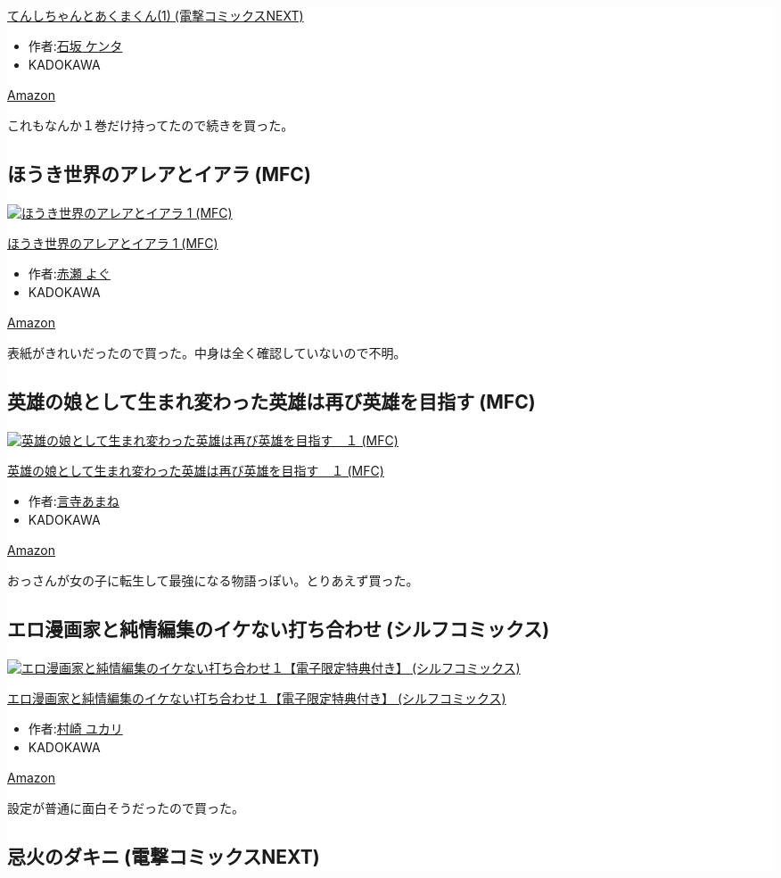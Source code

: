 [てんしちゃんとあくまくん(1) (電撃コミックスNEXT)](https://www.amazon.co.jp/dp/B00HA7D3EQ?tag=mochig08-22&linkCode=ogi&th=1&psc=1)

-   作者:[石坂 ケンタ](https://d.hatena.ne.jp/keyword/%C0%D0%BA%E4%20%A5%B1%A5%F3%A5%BF)
-   KADOKAWA

[Amazon](https://www.amazon.co.jp/dp/B00HA7D3EQ?tag=mochig08-22&linkCode=ogi&th=1&psc=1)

これもなんか１巻だけ持ってたので続きを買った。

## ほうき世界のアレアとイアラ (MFC)

[![ほうき世界のアレアとイアラ 1 (MFC)](https://m.media-amazon.com/images/I/61wtUre8cpL._SL500_.jpg "ほうき世界のアレアとイアラ 1 (MFC)")](https://www.amazon.co.jp/dp/B085L6238N?tag=mochig08-22&linkCode=ogi&th=1&psc=1)

[ほうき世界のアレアとイアラ 1 (MFC)](https://www.amazon.co.jp/dp/B085L6238N?tag=mochig08-22&linkCode=ogi&th=1&psc=1)

-   作者:[赤瀬 よぐ](https://d.hatena.ne.jp/keyword/%C0%D6%C0%A5%20%A4%E8%A4%B0)
-   KADOKAWA

[Amazon](https://www.amazon.co.jp/dp/B085L6238N?tag=mochig08-22&linkCode=ogi&th=1&psc=1)

表紙がきれいだったので買った。中身は全く確認していないので不明。

## 英雄の娘として生まれ変わった英雄は再び英雄を目指す (MFC)

[![英雄の娘として生まれ変わった英雄は再び英雄を目指す　１ (MFC)](https://m.media-amazon.com/images/I/51cu49oqxfL._SL500_.jpg "英雄の娘として生まれ変わった英雄は再び英雄を目指す　１ (MFC)")](https://www.amazon.co.jp/dp/B07PPQYX92?tag=mochig08-22&linkCode=ogi&th=1&psc=1)

[英雄の娘として生まれ変わった英雄は再び英雄を目指す　１ (MFC)](https://www.amazon.co.jp/dp/B07PPQYX92?tag=mochig08-22&linkCode=ogi&th=1&psc=1)

-   作者:[言寺あまね](https://d.hatena.ne.jp/keyword/%B8%C0%BB%FB%A4%A2%A4%DE%A4%CD)
-   KADOKAWA

[Amazon](https://www.amazon.co.jp/dp/B07PPQYX92?tag=mochig08-22&linkCode=ogi&th=1&psc=1)

おっさんが女の子に転生して最強になる物語っぽい。とりあえず買った。

## エロ漫画家と純情編集のイケない打ち合わせ (シルフコミックス)

[![エロ漫画家と純情編集のイケない打ち合わせ１【電子限定特典付き】 (シルフコミックス)](https://m.media-amazon.com/images/I/51H8a00dorL._SL500_.jpg "エロ漫画家と純情編集のイケない打ち合わせ１【電子限定特典付き】 (シルフコミックス)")](https://www.amazon.co.jp/dp/B08HHV681T?tag=mochig08-22&linkCode=ogi&th=1&psc=1)

[エロ漫画家と純情編集のイケない打ち合わせ１【電子限定特典付き】 (シルフコミックス)](https://www.amazon.co.jp/dp/B08HHV681T?tag=mochig08-22&linkCode=ogi&th=1&psc=1)

-   作者:[村崎 ユカリ](https://d.hatena.ne.jp/keyword/%C2%BC%BA%EA%20%A5%E6%A5%AB%A5%EA)
-   KADOKAWA

[Amazon](https://www.amazon.co.jp/dp/B08HHV681T?tag=mochig08-22&linkCode=ogi&th=1&psc=1)

設定が普通に面白そうだったので買った。

## 忌火のダキニ (電撃コミックスNEXT)
